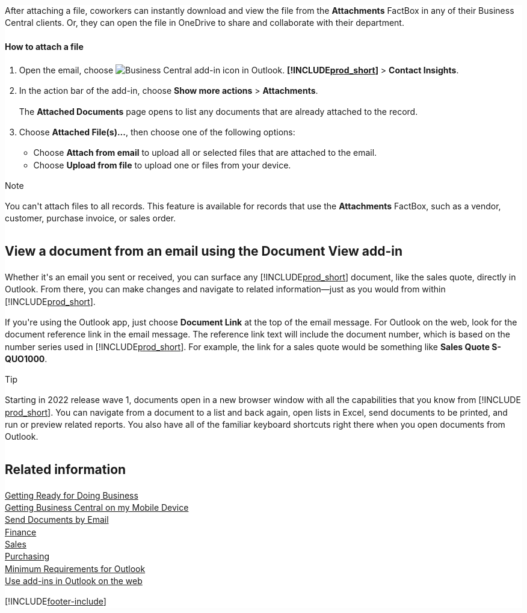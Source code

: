 After attaching a file, coworkers can instantly download and view the file from the **Attachments** FactBox in any of their Business Central clients. Or, they can open the file in OneDrive to share and collaborate with their department.

#### How to attach a file

1. Open the email, choose ![Business Central add-in icon in Outlook.](media/outlook-business-central-icon.png) **[!INCLUDE[prod_short](includes/prod_short.md)]**  > **Contact Insights**.
2. In the action bar of the add-in, choose **Show more actions** > **Attachments**.

    The **Attached Documents** page opens to list any documents that are already attached to the record.
3. Choose **Attached File(s)...**, then choose one of the following options:

   - Choose **Attach from email** to upload all or selected files that are attached to the email.
   - Choose **Upload from file** to upload one or files from your device.

> [!NOTE]
> You can't attach files to all records. This feature is available for records that use the **Attachments** FactBox, such as a vendor, customer, purchase invoice, or sales order.

## View a document from an email using the Document View add-in

Whether it's an email you sent or received, you can surface any [!INCLUDE[prod_short](includes/prod_short.md)] document, like the sales quote, directly in Outlook. From there, you can make changes and navigate to related information&mdash;just as you would from within [!INCLUDE[prod_short](includes/prod_short.md)].

If you're using the Outlook app, just choose **Document Link** at the top of the email message. For Outlook on the web, look for the document reference link in the email message. The reference link text will include the document number, which is based on the number series used in [!INCLUDE[prod_short](includes/prod_short.md)]. For example, the link for a sales quote would be something like **Sales Quote S-QUO1000**.  

> [!TIP]
> Starting in 2022 release wave 1, documents open in a new browser window with all the capabilities that you know from [!INCLUDE [prod_short](includes/prod_short.md)]. You can navigate from a document to a list and back again, open lists in Excel, send documents to be printed, and run or preview related reports. You also have all of the familiar keyboard shortcuts right there when you open documents from Outlook.  

## Related information

[Getting Ready for Doing Business](ui-get-ready-business.md)  
[Getting Business Central on my Mobile Device](install-mobile-app.md)  
[Send Documents by Email](ui-how-send-documents-email.md)  
[Finance](finance.md)  
[Sales](sales-manage-sales.md)  
[Purchasing](purchasing-manage-purchasing.md)  
[Minimum Requirements for Outlook](product-requirements.md#outlook)  
[Use add-ins in Outlook on the web](https://support.office.com/article/Using-Add-ins-in-Outlook-on-the-web-8f2ce816-5df4-44a5-958c-f7f9d6dabdce?appver=OWB150)  


[!INCLUDE[footer-include](includes/footer-banner.md)]
